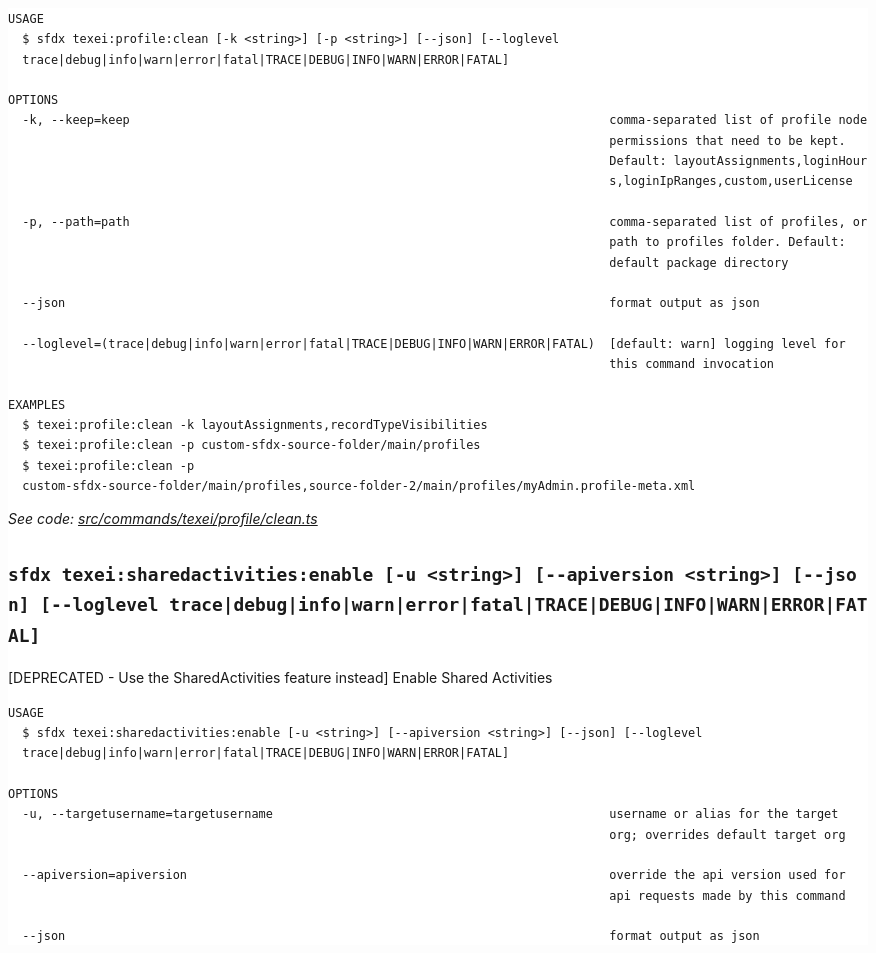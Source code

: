 ```
USAGE
  $ sfdx texei:profile:clean [-k <string>] [-p <string>] [--json] [--loglevel 
  trace|debug|info|warn|error|fatal|TRACE|DEBUG|INFO|WARN|ERROR|FATAL]

OPTIONS
  -k, --keep=keep                                                                   comma-separated list of profile node
                                                                                    permissions that need to be kept.
                                                                                    Default: layoutAssignments,loginHour
                                                                                    s,loginIpRanges,custom,userLicense

  -p, --path=path                                                                   comma-separated list of profiles, or
                                                                                    path to profiles folder. Default:
                                                                                    default package directory

  --json                                                                            format output as json

  --loglevel=(trace|debug|info|warn|error|fatal|TRACE|DEBUG|INFO|WARN|ERROR|FATAL)  [default: warn] logging level for
                                                                                    this command invocation

EXAMPLES
  $ texei:profile:clean -k layoutAssignments,recordTypeVisibilities
  $ texei:profile:clean -p custom-sfdx-source-folder/main/profiles
  $ texei:profile:clean -p 
  custom-sfdx-source-folder/main/profiles,source-folder-2/main/profiles/myAdmin.profile-meta.xml
```

_See code: [src/commands/texei/profile/clean.ts](https://github.com/texei/texei-sfdx-plugin/blob/v1.17.1/src/commands/texei/profile/clean.ts)_

## `sfdx texei:sharedactivities:enable [-u <string>] [--apiversion <string>] [--json] [--loglevel trace|debug|info|warn|error|fatal|TRACE|DEBUG|INFO|WARN|ERROR|FATAL]`

[DEPRECATED - Use the SharedActivities feature instead] Enable Shared Activities

```
USAGE
  $ sfdx texei:sharedactivities:enable [-u <string>] [--apiversion <string>] [--json] [--loglevel 
  trace|debug|info|warn|error|fatal|TRACE|DEBUG|INFO|WARN|ERROR|FATAL]

OPTIONS
  -u, --targetusername=targetusername                                               username or alias for the target
                                                                                    org; overrides default target org

  --apiversion=apiversion                                                           override the api version used for
                                                                                    api requests made by this command

  --json                                                                            format output as json

```